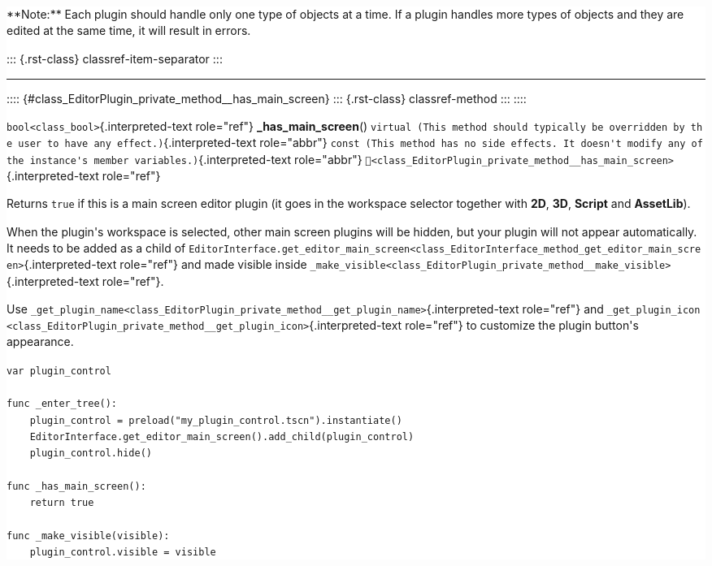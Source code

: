 \*\*Note:\*\* Each plugin should handle only one type of objects at a
time. If a plugin handles more types of objects and they are edited at
the same time, it will result in errors.

::: {.rst-class}
classref-item-separator
:::

------------------------------------------------------------------------

:::: {#class_EditorPlugin_private_method__has_main_screen}
::: {.rst-class}
classref-method
:::
::::

`bool<class_bool>`{.interpreted-text role="ref"} **\_has_main_screen**()
`virtual (This method should typically be overridden by the user to have any effect.)`{.interpreted-text
role="abbr"}
`const (This method has no side effects. It doesn't modify any of the instance's member variables.)`{.interpreted-text
role="abbr"}
`🔗<class_EditorPlugin_private_method__has_main_screen>`{.interpreted-text
role="ref"}

Returns `true` if this is a main screen editor plugin (it goes in the
workspace selector together with **2D**, **3D**, **Script** and
**AssetLib**).

When the plugin\'s workspace is selected, other main screen plugins will
be hidden, but your plugin will not appear automatically. It needs to be
added as a child of
`EditorInterface.get_editor_main_screen<class_EditorInterface_method_get_editor_main_screen>`{.interpreted-text
role="ref"} and made visible inside
`_make_visible<class_EditorPlugin_private_method__make_visible>`{.interpreted-text
role="ref"}.

Use
`_get_plugin_name<class_EditorPlugin_private_method__get_plugin_name>`{.interpreted-text
role="ref"} and
`_get_plugin_icon<class_EditorPlugin_private_method__get_plugin_icon>`{.interpreted-text
role="ref"} to customize the plugin button\'s appearance.

    var plugin_control

    func _enter_tree():
        plugin_control = preload("my_plugin_control.tscn").instantiate()
        EditorInterface.get_editor_main_screen().add_child(plugin_control)
        plugin_control.hide()

    func _has_main_screen():
        return true

    func _make_visible(visible):
        plugin_control.visible = visible
